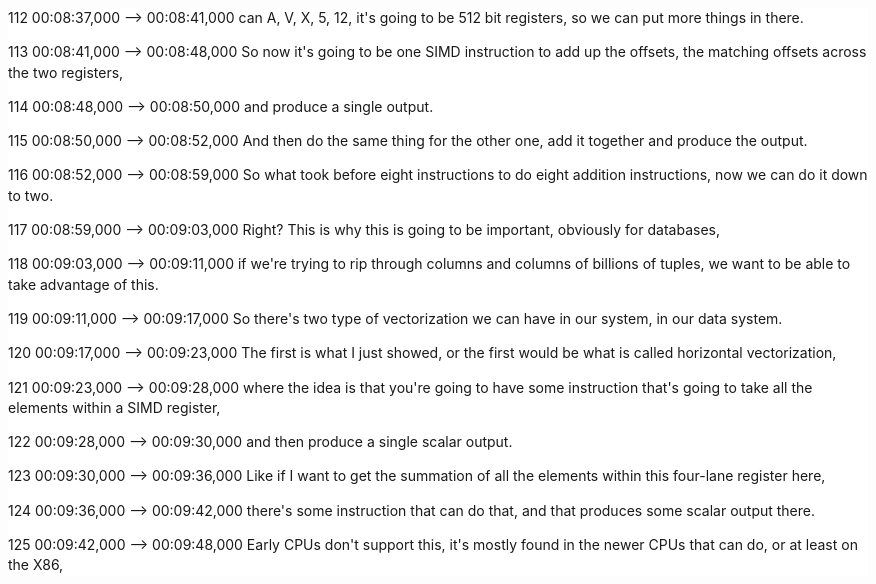 112
00:08:37,000 --> 00:08:41,000
can A, V, X, 5, 12, it's going to be 512 bit registers, so we can put more things in there.

113
00:08:41,000 --> 00:08:48,000
So now it's going to be one SIMD instruction to add up the offsets, the matching offsets across the two registers,

114
00:08:48,000 --> 00:08:50,000
and produce a single output.

115
00:08:50,000 --> 00:08:52,000
And then do the same thing for the other one, add it together and produce the output.

116
00:08:52,000 --> 00:08:59,000
So what took before eight instructions to do eight addition instructions, now we can do it down to two.

117
00:08:59,000 --> 00:09:03,000
Right? This is why this is going to be important, obviously for databases,

118
00:09:03,000 --> 00:09:11,000
if we're trying to rip through columns and columns of billions of tuples, we want to be able to take advantage of this.

119
00:09:11,000 --> 00:09:17,000
So there's two type of vectorization we can have in our system, in our data system.

120
00:09:17,000 --> 00:09:23,000
The first is what I just showed, or the first would be what is called horizontal vectorization,

121
00:09:23,000 --> 00:09:28,000
where the idea is that you're going to have some instruction that's going to take all the elements within a SIMD register,

122
00:09:28,000 --> 00:09:30,000
and then produce a single scalar output.

123
00:09:30,000 --> 00:09:36,000
Like if I want to get the summation of all the elements within this four-lane register here,

124
00:09:36,000 --> 00:09:42,000
there's some instruction that can do that, and that produces some scalar output there.

125
00:09:42,000 --> 00:09:48,000
Early CPUs don't support this, it's mostly found in the newer CPUs that can do, or at least on the X86,
